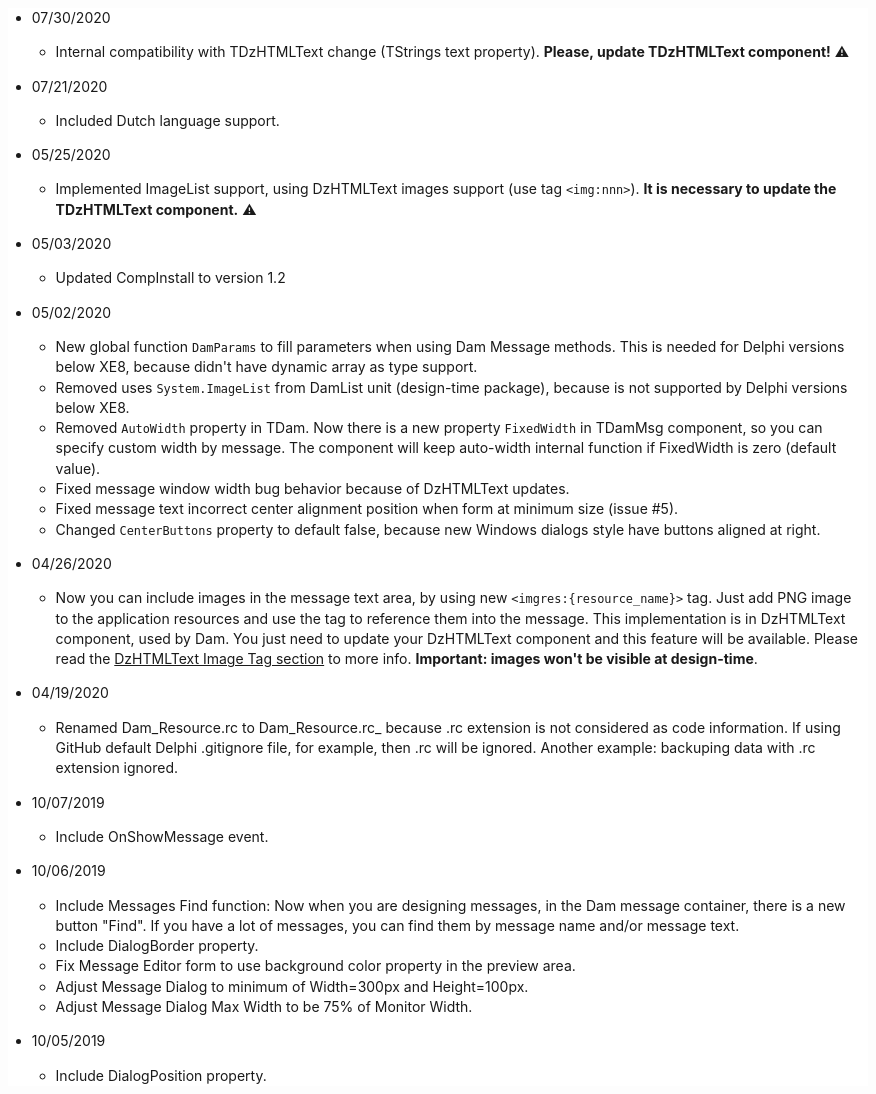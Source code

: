 - 07/30/2020

   - Internal compatibility with TDzHTMLText change (TStrings text property). **Please, update TDzHTMLText component!** :warning:

- 07/21/2020

   - Included Dutch language support.

- 05/25/2020

   - Implemented ImageList support, using DzHTMLText images support (use tag `<img:nnn>`). **It is necessary to update the TDzHTMLText component.** :warning:

- 05/03/2020

   - Updated CompInstall to version 1.2

- 05/02/2020

   - New global function `DamParams` to fill parameters when using Dam Message methods. This is needed for Delphi versions below XE8, because didn't have dynamic array as type support.
   - Removed uses `System.ImageList` from DamList unit (design-time package), because is not supported by Delphi versions below XE8.
   - Removed `AutoWidth` property in TDam. Now there is a new property `FixedWidth` in TDamMsg component, so you can specify custom width by message. The component will keep auto-width internal function if FixedWidth is zero (default value).
   - Fixed message window width bug behavior because of DzHTMLText updates.
   - Fixed message text incorrect center alignment position when form at minimum size (issue #5).
   - Changed `CenterButtons` property to default false, because new Windows dialogs style have buttons aligned at right.

- 04/26/2020

   - Now you can include images in the message text area, by using new `<imgres:{resource_name}>` tag. Just add PNG image to the application resources and use the tag to reference them into the message. This implementation is in DzHTMLText component, used by Dam. You just need to update your DzHTMLText component and this feature will be available. Please read the [DzHTMLText Image Tag section](https://github.com/digao-dalpiaz/DzHTMLText#image-tag) to more info. **Important: images won't be visible at design-time**.

- 04/19/2020

   - Renamed Dam_Resource.rc to Dam_Resource.rc_ because .rc extension is not considered as code information. If using GitHub default Delphi .gitignore file, for example, then .rc will be ignored. Another example: backuping data with .rc extension ignored.

- 10/07/2019

   - Include OnShowMessage event.

- 10/06/2019

   - Include Messages Find function: Now when you are designing messages, in the Dam message container, there is a new button "Find". If you have a lot of messages, you can find them by message name and/or message text.
   - Include DialogBorder property.
   - Fix Message Editor form to use background color property in the preview area.
   - Adjust Message Dialog to minimum of Width=300px and Height=100px.
   - Adjust Message Dialog Max Width to be 75% of Monitor Width.

- 10/05/2019

   - Include DialogPosition property.

